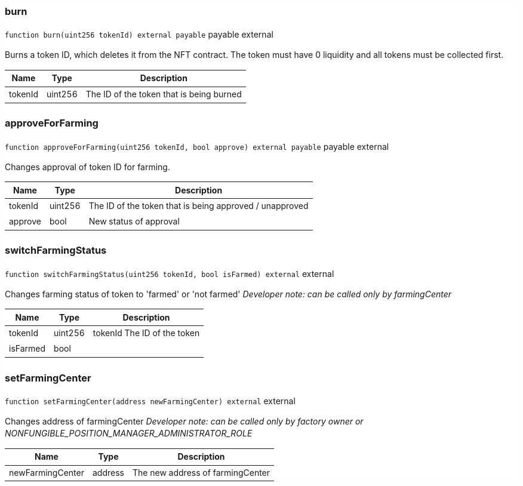 ### burn


`function burn(uint256 tokenId) external payable` payable external

Burns a token ID, which deletes it from the NFT contract. The token must have 0 liquidity and all tokens
must be collected first.



| Name | Type | Description |
| ---- | ---- | ----------- |
| tokenId | uint256 | The ID of the token that is being burned |


### approveForFarming


`function approveForFarming(uint256 tokenId, bool approve) external payable` payable external

Changes approval of token ID for farming.



| Name | Type | Description |
| ---- | ---- | ----------- |
| tokenId | uint256 | The ID of the token that is being approved / unapproved |
| approve | bool | New status of approval |


### switchFarmingStatus


`function switchFarmingStatus(uint256 tokenId, bool isFarmed) external`  external

Changes farming status of token to &#x27;farmed&#x27; or &#x27;not farmed&#x27;
*Developer note: can be called only by farmingCenter*



| Name | Type | Description |
| ---- | ---- | ----------- |
| tokenId | uint256 | tokenId The ID of the token |
| isFarmed | bool |  |


### setFarmingCenter


`function setFarmingCenter(address newFarmingCenter) external`  external

Changes address of farmingCenter
*Developer note: can be called only by factory owner or NONFUNGIBLE_POSITION_MANAGER_ADMINISTRATOR_ROLE*



| Name | Type | Description |
| ---- | ---- | ----------- |
| newFarmingCenter | address | The new address of farmingCenter |





